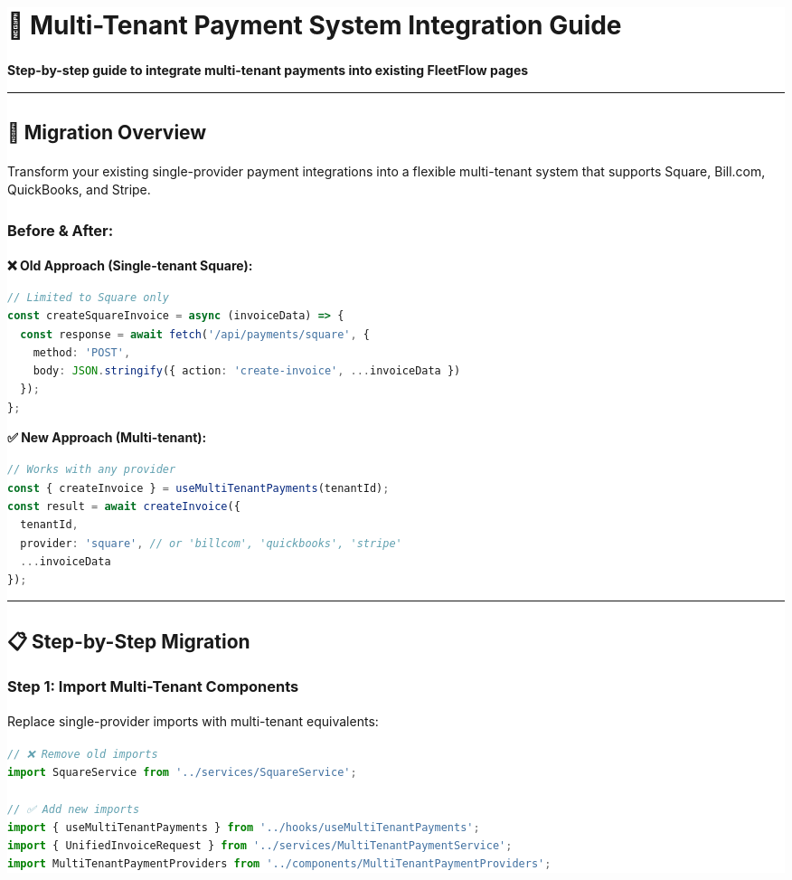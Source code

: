 # 🔄 Multi-Tenant Payment System Integration Guide

**Step-by-step guide to integrate multi-tenant payments into existing FleetFlow pages**

---

## 🎯 **Migration Overview**

Transform your existing single-provider payment integrations into a flexible multi-tenant system that supports Square, Bill.com, QuickBooks, and Stripe.

### **Before & After:**

**❌ Old Approach (Single-tenant Square):**
```typescript
// Limited to Square only
const createSquareInvoice = async (invoiceData) => {
  const response = await fetch('/api/payments/square', {
    method: 'POST',
    body: JSON.stringify({ action: 'create-invoice', ...invoiceData })
  });
};
```

**✅ New Approach (Multi-tenant):**
```typescript
// Works with any provider
const { createInvoice } = useMultiTenantPayments(tenantId);
const result = await createInvoice({
  tenantId,
  provider: 'square', // or 'billcom', 'quickbooks', 'stripe'
  ...invoiceData
});
```

---

## 📋 **Step-by-Step Migration**

### **Step 1: Import Multi-Tenant Components**

Replace single-provider imports with multi-tenant equivalents:

```typescript
// ❌ Remove old imports
import SquareService from '../services/SquareService';

// ✅ Add new imports
import { useMultiTenantPayments } from '../hooks/useMultiTenantPayments';
import { UnifiedInvoiceRequest } from '../services/MultiTenantPaymentService';
import MultiTenantPaymentProviders from '../components/MultiTenantPaymentProviders';
```
